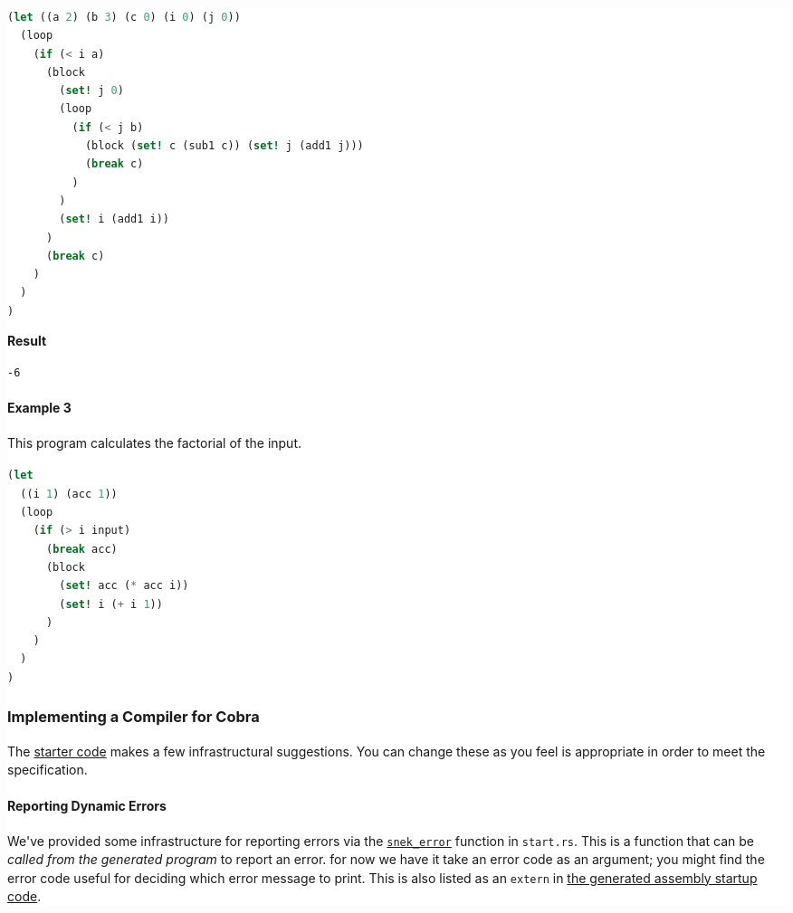 ```scheme
(let ((a 2) (b 3) (c 0) (i 0) (j 0))
  (loop
    (if (< i a)
      (block
        (set! j 0)
        (loop
          (if (< j b)
            (block (set! c (sub1 c)) (set! j (add1 j)))
            (break c)
          )
        )
        (set! i (add1 i))
      )
      (break c)
    )
  )
)
```

**Result**

```
-6
```

#### Example 3

This program calculates the factorial of the input.
```scheme
(let
  ((i 1) (acc 1))
  (loop
    (if (> i input)
      (break acc)
      (block
        (set! acc (* acc i))
        (set! i (+ i 1))
      )
    )
  )
)
```

### Implementing a Compiler for Cobra

The [starter code](https://github.com/ucsd-compilers-s23/cobra-starter) makes a
few infrastructural suggestions. You can change these as you feel is
appropriate in order to meet the specification.

#### Reporting Dynamic Errors

We've provided some infrastructure for reporting errors via the
[`snek_error`](https://github.com/ucsd-compilers-s23/cobra-starter/blob/main/runtime/start.rs#L13)
function in `start.rs`. This is a function that can be _called from the
generated program_ to report an error. for now we have it take an error code as
an argument; you might find the error code useful for deciding which error
message to print.  This is also listed as an `extern` in [the generated
assembly startup
code](https://github.com/ucsd-compilers-s23/cobra-starter/blob/main/src/main.rs#L17).

